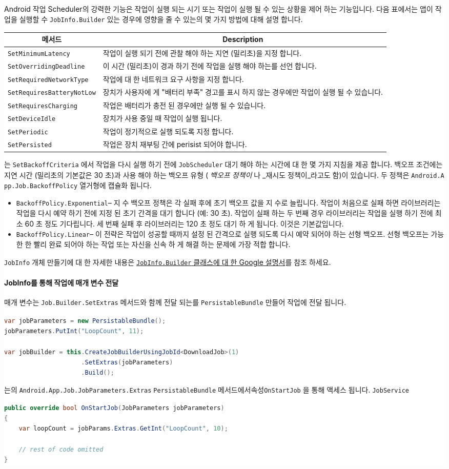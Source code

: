 Android 작업 Scheduler의 강력한 기능은 작업이 실행 되는 시기 또는 작업이 실행 될 수 있는 상황을 제어 하는 기능입니다. 다음 표에서는 앱이 작업을 실행할 수 `JobInfo.Builder` 있는 경우에 영향을 줄 수 있는의 몇 가지 방법에 대해 설명 합니다.  


|  메서드 | Description   |
|---|---|
| `SetMinimumLatency`  | 작업이 실행 되기 전에 관찰 해야 하는 지연 (밀리초)을 지정 합니다. |
| `SetOverridingDeadline`  | 이 시간 (밀리초)이 경과 하기 전에 작업을 실행 해야 하는를 선언 합니다. |
| `SetRequiredNetworkType`  | 작업에 대 한 네트워크 요구 사항을 지정 합니다. |
| `SetRequiresBatteryNotLow` | 장치가 사용자에 게 "배터리 부족" 경고를 표시 하지 않는 경우에만 작업이 실행 될 수 있습니다. |
| `SetRequiresCharging` | 작업은 배터리가 충전 된 경우에만 실행 될 수 있습니다. |
| `SetDeviceIdle` | 장치가 사용 중일 때 작업이 실행 됩니다. |
| `SetPeriodic` | 작업이 정기적으로 실행 되도록 지정 합니다. |
| `SetPersisted` | 작업은 장치 재부팅 간에 perisist 되어야 합니다. | 


는 `SetBackoffCriteria` 에서 작업을 다시 실행 하기 전에 `JobScheduler` 대기 해야 하는 시간에 대 한 몇 가지 지침을 제공 합니다. 백오프 조건에는 지연 시간 (밀리초의 기본값은 30 초)과 사용 해야 하는 백오프 유형 ( _백오프 정책이_ 나 _재시도 정책이_라고도 함)이 있습니다. 두 정책은 `Android.App.Job.BackoffPolicy` 열거형에 캡슐화 됩니다.

- `BackoffPolicy.Exponential`&ndash; 지 수 백오프 정책은 각 실패 후에 초기 백오프 값을 지 수로 늘립니다. 작업이 처음으로 실패 하면 라이브러리는 작업을 다시 예약 하기 전에 지정 된 초기 간격을 대기 합니다 (예: 30 초). 작업이 실패 하는 두 번째 경우 라이브러리는 작업을 실행 하기 전에 최소 60 초 정도 기다립니다. 세 번째 실패 후 라이브러리는 120 초 정도 대기 하 게 됩니다. 이것은 기본값입니다.
- `BackoffPolicy.Linear`&ndash; 이 전략은 작업이 성공할 때까지 설정 된 간격으로 실행 되도록 다시 예약 되어야 하는 선형 백오프. 선형 백오프는 가능한 한 빨리 완료 되어야 하는 작업 또는 자신을 신속 하 게 해결 하는 문제에 가장 적합 합니다. 

`JobInfo` 개체 만들기에 대 한 자세한 내용은 [ `JobInfo.Builder` 클래스에 대 한 Google 설명서](https://developer.android.com/reference/android/app/job/JobInfo.Builder.html)를 참조 하세요.

#### <a name="passing-parameters-to-a-job-via-the-jobinfo"></a>JobInfo를 통해 작업에 매개 변수 전달

매개 변수는 `Job.Builder.SetExtras` 메서드와 함께 전달 되는를 `PersistableBundle` 만들어 작업에 전달 됩니다.

```csharp
var jobParameters = new PersistableBundle();
jobParameters.PutInt("LoopCount", 11);

var jobBuilder = this.CreateJobBuilderUsingJobId<DownloadJob>(1)
                     .SetExtras(jobParameters)
                     .Build();
```

는의 `Android.App.Job.JobParameters.Extras` `PersistableBundle` 메서드에서속성`OnStartJob` 을 통해 액세스 됩니다. `JobService`

```csharp
public override bool OnStartJob(JobParameters jobParameters)
{
    var loopCount = jobParams.Extras.GetInt("LoopCount", 10);
    
    // rest of code omitted
} 
```
